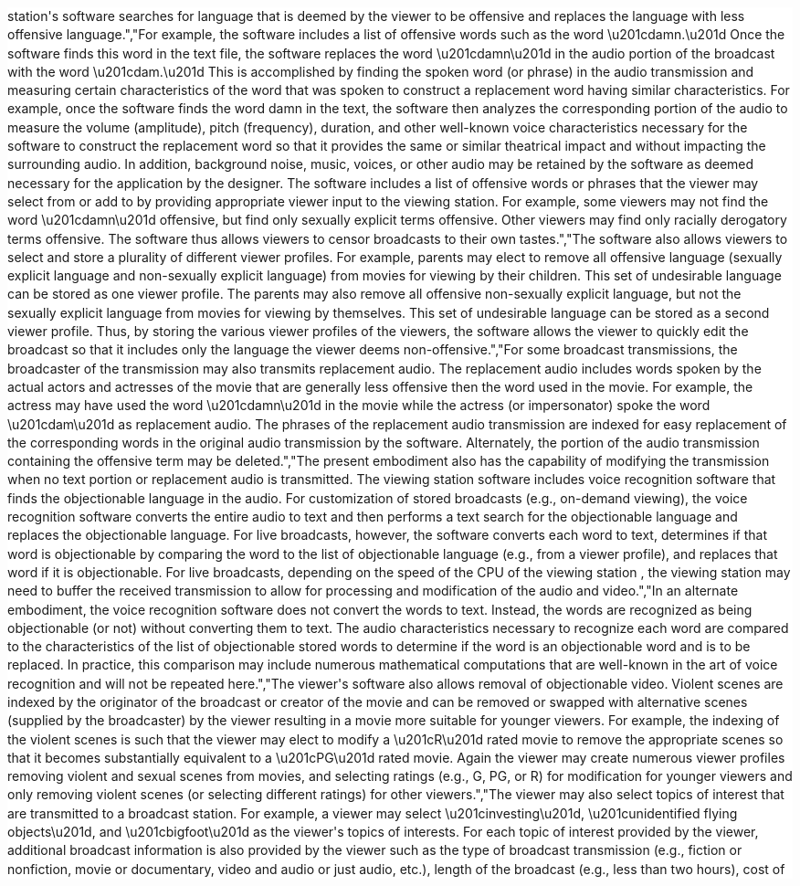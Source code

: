 station's software searches for language that is deemed by the viewer to be offensive and replaces the language with less offensive language.","For example, the software includes a list of offensive words such as the word \u201cdamn.\u201d Once the software finds this word in the text file, the software replaces the word \u201cdamn\u201d in the audio portion of the broadcast with the word \u201cdam.\u201d This is accomplished by finding the spoken word (or phrase) in the audio transmission and measuring certain characteristics of the word that was spoken to construct a replacement word having similar characteristics. For example, once the software finds the word damn in the text, the software then analyzes the corresponding portion of the audio to measure the volume (amplitude), pitch (frequency), duration, and other well-known voice characteristics necessary for the software to construct the replacement word so that it provides the same or similar theatrical impact and without impacting the surrounding audio. In addition, background noise, music, voices, or other audio may be retained by the software as deemed necessary for the application by the designer. The software includes a list of offensive words or phrases that the viewer may select from or add to by providing appropriate viewer input to the viewing station. For example, some viewers may not find the word \u201cdamn\u201d offensive, but find only sexually explicit terms offensive. Other viewers may find only racially derogatory terms offensive. The software thus allows viewers to censor broadcasts to their own tastes.","The software also allows viewers to select and store a plurality of different viewer profiles. For example, parents may elect to remove all offensive language (sexually explicit language and non-sexually explicit language) from movies for viewing by their children. This set of undesirable language can be stored as one viewer profile. The parents may also remove all offensive non-sexually explicit language, but not the sexually explicit language from movies for viewing by themselves. This set of undesirable language can be stored as a second viewer profile. Thus, by storing the various viewer profiles of the viewers, the software allows the viewer to quickly edit the broadcast so that it includes only the language the viewer deems non-offensive.","For some broadcast transmissions, the broadcaster of the transmission may also transmits replacement audio. The replacement audio includes words spoken by the actual actors and actresses of the movie that are generally less offensive then the word used in the movie. For example, the actress may have used the word \u201cdamn\u201d in the movie while the actress (or impersonator) spoke the word \u201cdam\u201d as replacement audio. The phrases of the replacement audio transmission are indexed for easy replacement of the corresponding words in the original audio transmission by the software. Alternately, the portion of the audio transmission containing the offensive term may be deleted.","The present embodiment also has the capability of modifying the transmission when no text portion or replacement audio is transmitted. The viewing station software includes voice recognition software that finds the objectionable language in the audio. For customization of stored broadcasts (e.g., on-demand viewing), the voice recognition software converts the entire audio to text and then performs a text search for the objectionable language and replaces the objectionable language. For live broadcasts, however, the software converts each word to text, determines if that word is objectionable by comparing the word to the list of objectionable language (e.g., from a viewer profile), and replaces that word if it is objectionable. For live broadcasts, depending on the speed of the CPU of the viewing station , the viewing station  may need to buffer the received transmission to allow for processing and modification of the audio and video.","In an alternate embodiment, the voice recognition software does not convert the words to text. Instead, the words are recognized as being objectionable (or not) without converting them to text. The audio characteristics necessary to recognize each word are compared to the characteristics of the list of objectionable stored words to determine if the word is an objectionable word and is to be replaced. In practice, this comparison may include numerous mathematical computations that are well-known in the art of voice recognition and will not be repeated here.","The viewer's software also allows removal of objectionable video. Violent scenes are indexed by the originator of the broadcast or creator of the movie and can be removed or swapped with alternative scenes (supplied by the broadcaster) by the viewer resulting in a movie more suitable for younger viewers. For example, the indexing of the violent scenes is such that the viewer may elect to modify a \u201cR\u201d rated movie to remove the appropriate scenes so that it becomes substantially equivalent to a \u201cPG\u201d rated movie. Again the viewer may create numerous viewer profiles removing violent and sexual scenes from movies, and selecting ratings (e.g., G, PG, or R) for modification for younger viewers and only removing violent scenes (or selecting different ratings) for other viewers.","The viewer may also select topics of interest that are transmitted to a broadcast station. For example, a viewer may select \u201cinvesting\u201d, \u201cunidentified flying objects\u201d, and \u201cbigfoot\u201d as the viewer's topics of interests. For each topic of interest provided by the viewer, additional broadcast information is also provided by the viewer such as the type of broadcast transmission (e.g., fiction or nonfiction, movie or documentary, video and audio or just audio, etc.), length of the broadcast (e.g., less than two hours), cost of
